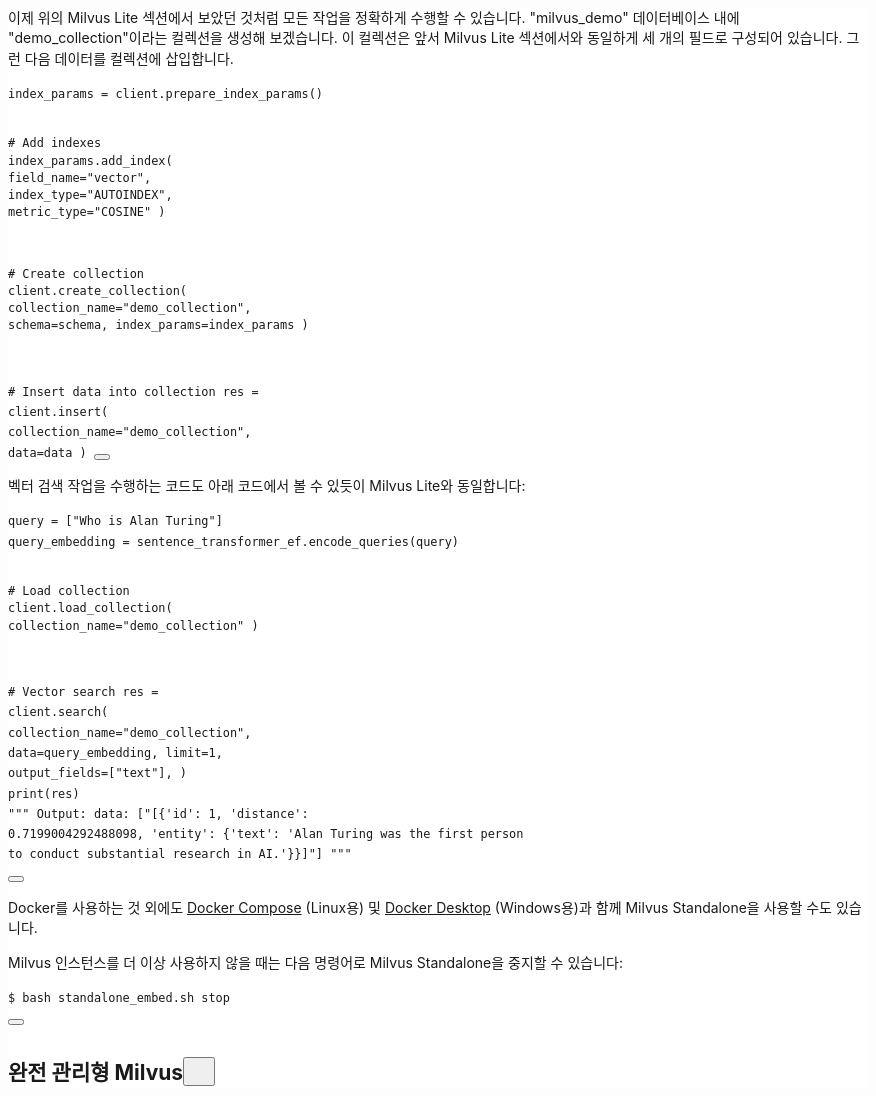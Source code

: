   </span>
</p>
<p>이제 위의 Milvus Lite 섹션에서 보았던 것처럼 모든 작업을 정확하게 수행할 수 있습니다. "milvus_demo" 데이터베이스 내에 "demo_collection"이라는 컬렉션을 생성해 보겠습니다. 이 컬렉션은 앞서 Milvus Lite 섹션에서와 동일하게 세 개의 필드로 구성되어 있습니다. 그런 다음 데이터를 컬렉션에 삽입합니다.</p>
<pre><code translate="no" class="language-python">index_params = client.prepare_index_params()

<span class="hljs-comment">#  Add indexes</span>
index_params.add_index(
    field_name=<span class="hljs-string">&quot;vector&quot;</span>, 
    index_type=<span class="hljs-string">&quot;AUTOINDEX&quot;</span>,
    metric_type=<span class="hljs-string">&quot;COSINE&quot;</span>
)

<span class="hljs-comment"># Create collection</span>
client.create_collection(
    collection_name=<span class="hljs-string">&quot;demo_collection&quot;</span>,
    schema=schema,
    index_params=index_params
)

<span class="hljs-comment"># Insert data into collection</span>
res = client.insert(
    collection_name=<span class="hljs-string">&quot;demo_collection&quot;</span>,
    data=data
)
<button class="copy-code-btn"></button></code></pre>
<p>벡터 검색 작업을 수행하는 코드도 아래 코드에서 볼 수 있듯이 Milvus Lite와 동일합니다:</p>
<pre><code translate="no" class="language-python">query = [<span class="hljs-string">&quot;Who is Alan Turing&quot;</span>]
query_embedding = sentence_transformer_ef.encode_queries(query)

<span class="hljs-comment"># Load collection</span>
client.load_collection(
    collection_name=<span class="hljs-string">&quot;demo_collection&quot;</span>
)

<span class="hljs-comment"># Vector search</span>
res = client.search(
    collection_name=<span class="hljs-string">&quot;demo_collection&quot;</span>,
    data=query_embedding,
    limit=<span class="hljs-number">1</span>,
    output_fields=[<span class="hljs-string">&quot;text&quot;</span>],
)
<span class="hljs-built_in">print</span>(res)
<span class="hljs-string">&quot;&quot;&quot;
Output:
data: [&quot;[{&#x27;id&#x27;: 1, &#x27;distance&#x27;: 0.7199004292488098, &#x27;entity&#x27;: {&#x27;text&#x27;: &#x27;Alan Turing was the first person to conduct substantial research in AI.&#x27;}}]&quot;] 
&quot;&quot;&quot;</span>
<button class="copy-code-btn"></button></code></pre>
<p>Docker를 사용하는 것 외에도 <a href="https://milvus.io/docs/install_standalone-docker-compose.md">Docker Compose</a> (Linux용) 및 <a href="https://milvus.io/docs/install_standalone-windows.md">Docker Desktop</a> (Windows용)과 함께 Milvus Standalone을 사용할 수도 있습니다.</p>
<p>Milvus 인스턴스를 더 이상 사용하지 않을 때는 다음 명령어로 Milvus Standalone을 중지할 수 있습니다:</p>
<pre><code translate="no" class="language-shell">$ bash standalone_embed.sh stop
<button class="copy-code-btn"></button></code></pre>
<h2 id="Fully-Managed-Milvus" class="common-anchor-header">완전 관리형 Milvus<button data-href="#Fully-Managed-Milvus" class="anchor-icon" translate="no">
      <svg translate="no"
        aria-hidden="true"
        focusable="false"
        height="20"
        version="1.1"
        viewBox="0 0 16 16"
        width="16"